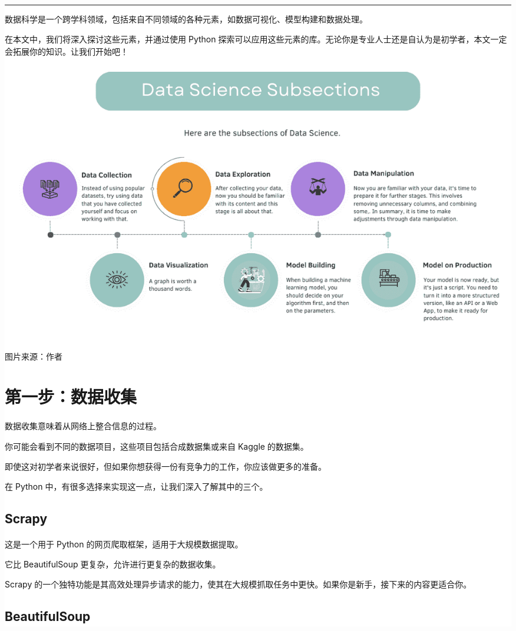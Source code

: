 * * *

数据科学是一个跨学科领域，包括来自不同领域的各种元素，如数据可视化、模型构建和数据处理。

在本文中，我们将深入探讨这些元素，并通过使用 Python 探索可以应用这些元素的库。无论你是专业人士还是自认为是初学者，本文一定会拓展你的知识。让我们开始吧！

![Level 50 Data Scientist: Python Libraries to Know](img/64df547ac5092dac698ff06d1ef47804.png)

图片来源：作者

# 第一步：数据收集

数据收集意味着从网络上整合信息的过程。

你可能会看到不同的数据项目，这些项目包括合成数据集或来自 Kaggle 的数据集。

即使这对初学者来说很好，但如果你想获得一份有竞争力的工作，你应该做更多的准备。

在 Python 中，有很多选择来实现这一点，让我们深入了解其中的三个。

## Scrapy

这是一个用于 Python 的网页爬取框架，适用于大规模数据提取。

它比 BeautifulSoup 更复杂，允许进行更复杂的数据收集。

Scrapy 的一个独特功能是其高效处理异步请求的能力，使其在大规模抓取任务中更快。如果你是新手，接下来的内容更适合你。

## BeautifulSoup

